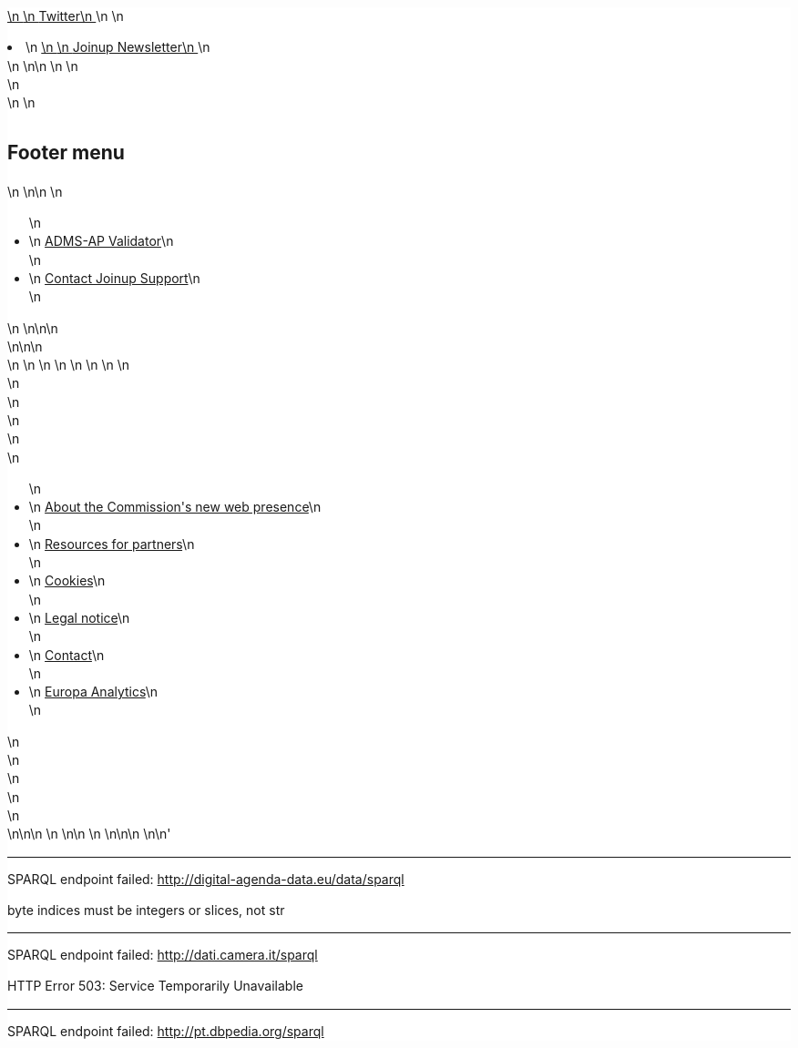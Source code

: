 <a href="http://twitter.com/Joinup_eu" class="social-media__link" target="_blank">\n                          <span class="icon icon--twitter"></span>\n                          <span class="text">Twitter</span>\n                        </a>\n                      </li>\n                      <li class="social-media__item">\n                        <a href="http://ec.europa.eu/newsroom/joinup/newsletter-specific-archive-issue.cfm?newsletter_service_id=877&lang=default" class="social-media__link" target="_blank">\n                          <span class="icon icon--footer-newsletter"></span>\n                          <span class="text">Joinup Newsletter</span>\n                        </a>\n                      </li>\n                    </ul>\n\n                  </div>\n                </div>\n                <div class="mdl-cell mdl-cell--4-col">\n                     <nav role="navigation" aria-labelledby="block-footer-menu-menu" id="block-footer-menu">\n            \n  <h2 class="visually-hidden" id="block-footer-menu-menu">Footer menu</h2>\n  \n\n        \n              <ul _block_id="footer_menu" class="menu vertical-menu">\n                    <li class="menu-item vertical-menu__item">\n        <a href="/adms-validator" title="Validate an RDF file for model errors." class="vertical-menu__link" data-drupal-link-system-path="adms-validator">ADMS-AP Validator</a>\n              </li>\n                <li class="menu-item vertical-menu__item">\n        <a href="/contact" class="vertical-menu__link" data-drupal-link-system-path="contact">Contact Joinup Support</a>\n              </li>\n        </ul>\n  \n\n\n  </nav>\n\n\n                </div>\n              </div>\n            </div>\n          </div>\n        </div>\n      </div>\n    </div>\n  </div>\n  <div class="footer__second">\n    <div class="main-container">\n      <div class="row">\n        <div class="mdl-grid mdl-grid--center">\n          <div class="mdl-cell mdl-cell--8-col">\n            <ul class="ec-menu">\n              <li class="ec-menu__item">\n                <a href="http://ec.europa.eu/info/about-commissions-new-web-presence_en" class="ec-menu__link" target="_blank">About the Commission\'s new web presence</a>\n              </li>\n              <li class="ec-menu__item">\n                <a href="http://ec.europa.eu/info/resources-partners_en" class="ec-menu__link" target="_blank">Resources for partners</a>\n              </li>\n              <li class="ec-menu__item">\n                <a href="http://ec.europa.eu/info/cookies_en" class="ec-menu__link" target="_blank">Cookies</a>\n              </li>\n              <li class="ec-menu__item">\n                <a href="/joinup/legal-notice" class="ec-menu__link" target="_blank">Legal notice</a>\n              </li>\n              <li class="ec-menu__item">\n                <a href="http://ec.europa.eu/info/contact_en" class="ec-menu__link" target="_blank">Contact</a>\n              </li>\n              <li class="ec-menu__item">\n                <a href="http://ec.europa.eu/info/europa-analytics_en" class="ec-menu__link" target="_blank">Europa Analytics</a>\n              </li>\n            </ul>\n          </div>\n        </div>\n      </div>\n    </div>\n  </div>\n</footer>\n\n  </div></div>\n  </div>\n\n    \n    <script type="application/json" data-drupal-selector="drupal-settings-json">{"path":{"baseUrl":"\\/","scriptPath":null,"pathPrefix":"","currentPath":"","currentPathIsAdmin":false,"isFront":false,"currentLanguage":"en","currentQuery":{"format":"json","output":"json","query":"SELECT * WHERE { ?s ?p ?o } LIMIT 10","results":"json"}},"pluralDelimiter":"\\u0003","suppressDeprecationErrors":true,"matomo":{"disableCookies":null,"trackMailto":false},"user":{"uid":0,"permissionsHash":"468ecf069ae244a5b2faee4a651fdb54e98464af452767f49cd19ac97e0f7867"}}</script>\n<script src="/sites/default/files/js/js_9eWbbsKVajaCGh0FUSk4OTr8Bs12uEpE4YaLg3dS1RU.js"></script>\n\n  </body>\n</html>\n'

---
SPARQL endpoint failed: http://digital-agenda-data.eu/data/sparql

byte indices must be integers or slices, not str

---
SPARQL endpoint failed: http://dati.camera.it/sparql

HTTP Error 503: Service Temporarily Unavailable

---
SPARQL endpoint failed: http://pt.dbpedia.org/sparql
